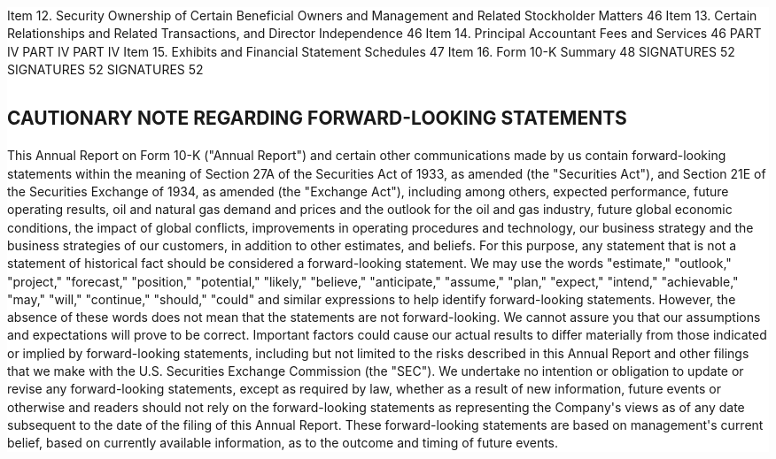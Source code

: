 </tr>
<tr>
<td>Item 12.</td>
<td>Security Ownership of Certain Beneficial Owners and Management and Related Stockholder Matters</td>
<td>46</td>
</tr>
<tr>
<td>Item 13.</td>
<td>Certain Relationships and Related Transactions, and Director Independence</td>
<td>46</td>
</tr>
<tr>
<td>Item 14.</td>
<td>Principal Accountant Fees and Services</td>
<td>46</td>
</tr>
<tr>
<td>PART IV</td>
<td>PART IV</td>
<td>PART IV</td>
</tr>
<tr>
<td>Item 15.</td>
<td>Exhibits and Financial Statement Schedules</td>
<td>47</td>
</tr>
<tr>
<td>Item 16.</td>
<td>Form 10-K Summary</td>
<td>48</td>
</tr>
<tr>
<td>SIGNATURES 52</td>
<td>SIGNATURES 52</td>
<td>SIGNATURES 52</td>
</tr>
</tbody>
</table>
<h2>CAUTIONARY NOTE REGARDING FORWARD-LOOKING STATEMENTS</h2>
<p>This Annual Report on Form 10-K ("Annual Report") and certain other communications made by us contain forward-looking statements within the meaning of Section 27A of the Securities Act of 1933, as amended (the "Securities Act"), and Section 21E of the Securities Exchange of 1934, as amended (the "Exchange Act"), including among others, expected performance, future operating results, oil and natural gas demand and prices and the outlook for the oil and gas industry, future global economic conditions, the impact of global conflicts, improvements in operating procedures and technology, our business strategy and the business strategies of our customers, in addition to other estimates, and beliefs. For this purpose, any statement that is not a statement of historical fact should be considered a forward-looking statement. We may use the words "estimate," "outlook," "project," "forecast," "position," "potential," "likely," "believe," "anticipate," "assume," "plan," "expect," "intend," "achievable," "may," "will," "continue," "should," "could" and similar expressions to help identify forward-looking statements. However, the absence of these words does not mean that the statements are not forward-looking. We cannot assure you that our assumptions and expectations will prove to be correct. Important factors could cause our actual results to differ materially from those indicated or implied by forward-looking statements, including but not limited to the risks described in this Annual Report and other filings that we make with the U.S. Securities Exchange Commission (the "SEC"). We undertake no intention or obligation to update or revise any forward-looking statements, except as required by law, whether as a result of new information, future events or otherwise and readers should not rely on the forward-looking statements as representing the Company's views as of any date subsequent to the date of the filing of this Annual Report. These forward-looking statements are based on management's current belief, based on currently available information, as to the outcome and timing of future events.</p>